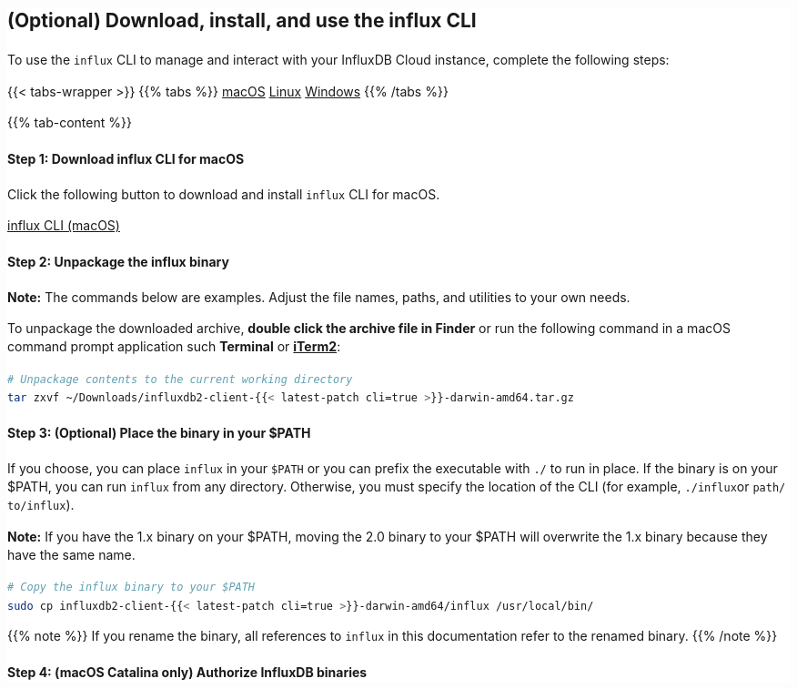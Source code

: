 ## (Optional) Download, install, and use the influx CLI

To use the `influx` CLI to manage and interact with your InfluxDB Cloud instance, complete the following steps:

{{< tabs-wrapper >}}
{{% tabs %}}
[macOS](#)
[Linux](#)
[Windows](#)
{{% /tabs %}}


{{% tab-content %}}

#### Step 1: Download influx CLI for macOS

Click the following button to download and install `influx` CLI for macOS.

<a class="btn download" href="https://dl.influxdata.com/influxdb/releases/influxdb2-client-{{< latest-patch cli=true >}}-darwin-amd64.tar.gz" download>influx CLI (macOS)</a>

#### Step 2: Unpackage the influx binary

**Note:** The commands below are examples. Adjust the file names, paths, and utilities to your own needs.

To unpackage the downloaded archive, **double click the archive file in Finder**
or run the following command in a macOS command prompt application such
**Terminal** or **[iTerm2](https://www.iterm2.com/)**:

```sh
# Unpackage contents to the current working directory
tar zxvf ~/Downloads/influxdb2-client-{{< latest-patch cli=true >}}-darwin-amd64.tar.gz
```

#### Step 3: (Optional) Place the binary in your $PATH

If you choose, you can place `influx` in your `$PATH` or you can
prefix the executable with `./` to run in place. If the binary is on your $PATH, you can run `influx` from any directory. Otherwise, you must specify the location of the CLI (for example, `./influx`or `path/to/influx`).

**Note:** If you have the 1.x binary on your $PATH, moving the 2.0 binary to your $PATH will overwrite the 1.x binary because they have the same name.

```sh
# Copy the influx binary to your $PATH
sudo cp influxdb2-client-{{< latest-patch cli=true >}}-darwin-amd64/influx /usr/local/bin/
```

{{% note %}}
If you rename the binary, all references to `influx` in this documentation refer to the renamed binary.
{{% /note %}}

#### Step 4: (macOS Catalina only) Authorize InfluxDB binaries
